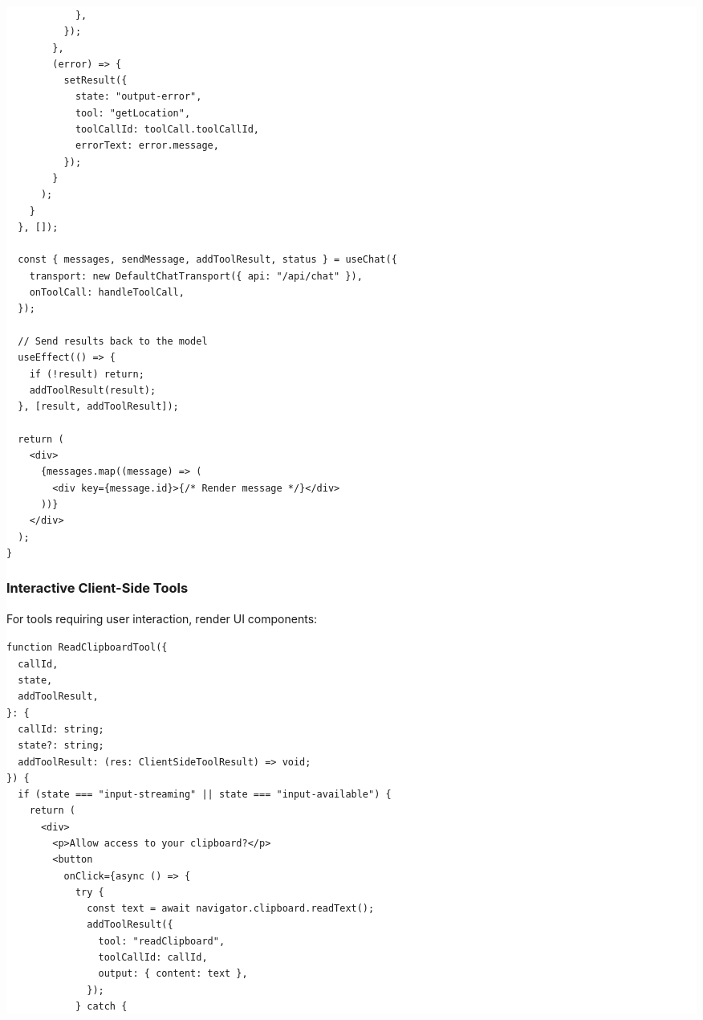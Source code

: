 ```tsx
            },
          });
        },
        (error) => {
          setResult({
            state: "output-error",
            tool: "getLocation",
            toolCallId: toolCall.toolCallId,
            errorText: error.message,
          });
        }
      );
    }
  }, []);

  const { messages, sendMessage, addToolResult, status } = useChat({
    transport: new DefaultChatTransport({ api: "/api/chat" }),
    onToolCall: handleToolCall,
  });

  // Send results back to the model
  useEffect(() => {
    if (!result) return;
    addToolResult(result);
  }, [result, addToolResult]);

  return (
    <div>
      {messages.map((message) => (
        <div key={message.id}>{/* Render message */}</div>
      ))}
    </div>
  );
}
```

### Interactive Client-Side Tools

For tools requiring user interaction, render UI components:

```tsx
function ReadClipboardTool({
  callId,
  state,
  addToolResult,
}: {
  callId: string;
  state?: string;
  addToolResult: (res: ClientSideToolResult) => void;
}) {
  if (state === "input-streaming" || state === "input-available") {
    return (
      <div>
        <p>Allow access to your clipboard?</p>
        <button
          onClick={async () => {
            try {
              const text = await navigator.clipboard.readText();
              addToolResult({
                tool: "readClipboard",
                toolCallId: callId,
                output: { content: text },
              });
            } catch {
```